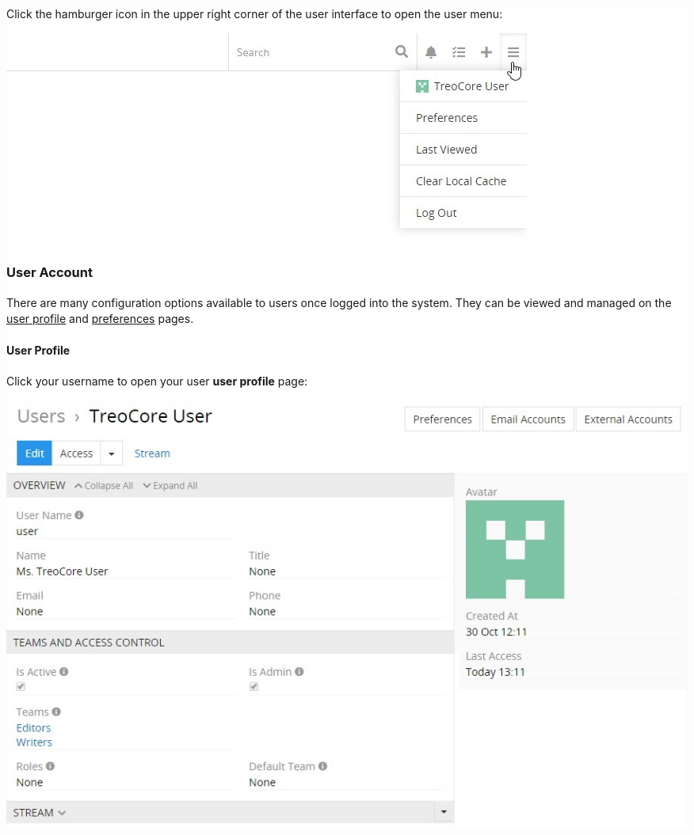 Click the hamburger icon in the upper right corner of the user interface to open the user menu:

![User Menu](../../_assets/user-interface/user-menu.jpg)

### User Account

There are many configuration options available to users once logged into the system. They can be viewed and managed on the [user profile](#user-profile) and [preferences](#user-preferences) pages.

#### User Profile

Click your username to open your user **user profile** page:

![User profile](../../_assets/user-interface/user-profile.jpg)
